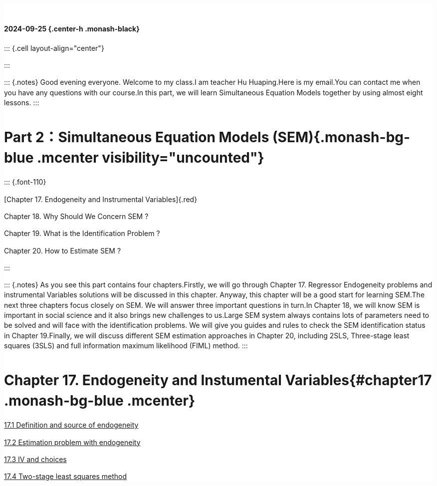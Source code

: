 <br>

#### 2024-09-25 {.center-h .monash-black}



::: {.cell layout-align="center"}

:::




::: {.notes}
Good evening everyone. Welcome to my class.I am teacher Hu Huaping.Here is my email.You can contact me when you have any questions with our course.In this part, we will learn Simultaneous Equation Models together by using almost eight lessons.
:::


# Part 2：Simultaneous Equation Models (SEM){.monash-bg-blue .mcenter visibility="uncounted"}

::: {.font-110}

[Chapter 17. Endogeneity and Instrumental Variables]{.red}

Chapter 18. Why Should We Concern SEM ?

Chapter 19. What is the Identification Problem ?

Chapter 20. How to Estimate SEM ?

:::

::: {.notes}
As you see this part contains four chapters.Firstly, we will go through Chapter 17. Regressor Endogeneity problems and instrumental Variables solutions will be discussed in this chapter. Anyway, this chapter will be a good start for learning SEM.The next three chapters focus closely on SEM. We will answer three important questions in turn.In Chapter 18, we will know SEM is important in social science and it also brings new challenges to us.Large SEM system always contains lots of parameters need to be solved and will face with the identification problems. We will give you guides and rules to check the SEM identification status in Chapter 19.Finally, we will discuss different SEM estimation approaches in Chapter 20, including 2SLS, Three-stage least squares (3SLS) and full information maximum likelihood (FIML)  method.
:::


# Chapter 17. Endogeneity and Instumental Variables{#chapter17 .monash-bg-blue .mcenter}

[17.1 Definition and source of endogeneity](#definition)

[17.2 Estimation problem with endogeneity](#problem)

[17.3 IV and choices](#IV)

[17.4 Two-stage least squares method](#TSLS)
